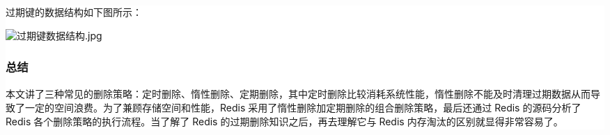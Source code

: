 过期键的数据结构如下图所示： 

<img src="https://tva1.sinaimg.cn/large/007S8ZIlgy1ghv48oxmz8j30g30b70sl.jpg" alt="过期键数据结构.jpg" width="450" />

### 总结

本文讲了三种常见的删除策略：定时删除、惰性删除、定期删除，其中定时删除比较消耗系统性能，惰性删除不能及时清理过期数据从而导致了一定的空间浪费。为了兼顾存储空间和性能，Redis 采用了惰性删除加定期删除的组合删除策略，最后还通过 Redis 的源码分析了 Redis 各个删除策略的执行流程。当了解了 Redis 的过期删除知识之后，再去理解它与 Redis 内存淘汰的区别就显得非常容易了。
